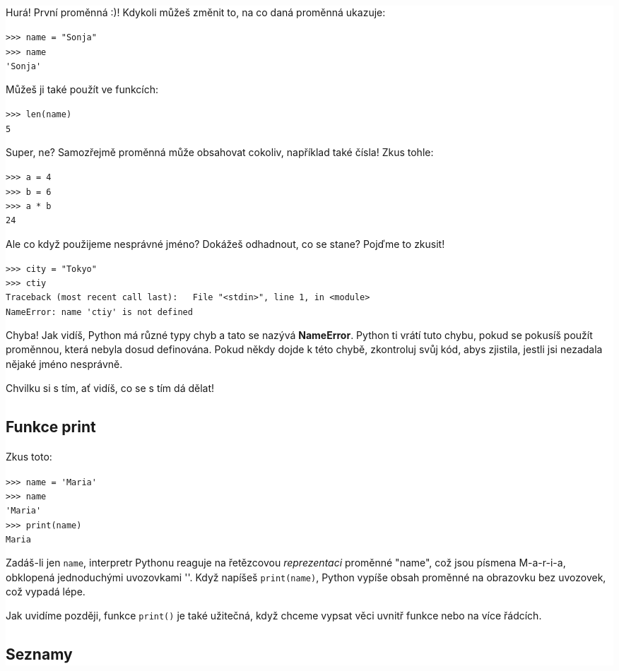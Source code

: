 Hurá! První proměnná :)! Kdykoli můžeš změnit to, na co daná proměnná ukazuje:

```
>>> name = "Sonja"
>>> name
'Sonja'
```

Můžeš ji také použít ve funkcích:

```
>>> len(name)
5
```

Super, ne? Samozřejmě proměnná může obsahovat cokoliv, například také čísla! Zkus tohle:

```
>>> a = 4
>>> b = 6
>>> a * b
24
```

Ale co když použijeme nesprávné jméno? Dokážeš odhadnout, co se stane? Pojďme to zkusit!

```
>>> city = "Tokyo"
>>> ctiy
Traceback (most recent call last):   File "<stdin>", line 1, in <module>
NameError: name 'ctiy' is not defined
```

Chyba! Jak vidíš, Python má různé typy chyb a tato se nazývá **NameError**. Python ti vrátí tuto chybu, pokud se pokusíš použít proměnnou, která nebyla dosud definována. Pokud někdy dojde k této chybě, zkontroluj svůj kód, abys zjistila, jestli jsi nezadala nějaké jméno nesprávně.

Chvilku si s tím, ať vidíš, co se s tím dá dělat!

## Funkce print

Zkus toto:

```
>>> name = 'Maria'
>>> name
'Maria'
>>> print(name)
Maria
```

Zadáš-li jen `name`, interpretr Pythonu reaguje na řetězcovou *reprezentaci* proměnné "name", což jsou písmena M-a-r-i-a, obklopená jednoduchými uvozovkami ''. Když napíšeš `print(name)`, Python vypíše obsah proměnné na obrazovku bez uvozovek, což vypadá lépe.

Jak uvidíme později, funkce `print()` je také užitečná, když chceme vypsat věci uvnitř funkce nebo na více řádcích.

## Seznamy
